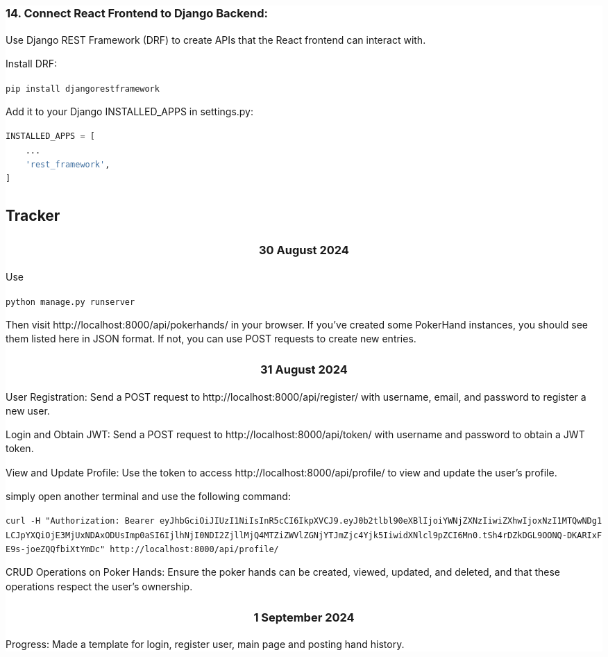 ### 14. Connect React Frontend to Django Backend:

Use Django REST Framework (DRF) to create APIs that the React frontend can interact with.

Install DRF:            
``` 
pip install djangorestframework 
```

Add it to your Django INSTALLED_APPS in settings.py:

```python
INSTALLED_APPS = [
    ...
    'rest_framework',
]
```
## Tracker

###  <p align="center"> 30 August 2024 </p>
Use
```
python manage.py runserver

```

Then visit http://localhost:8000/api/pokerhands/ in your browser. If you’ve created some PokerHand instances, you should see them listed here in JSON format. If not, you can use POST requests to create new entries.


###  <p align="center"> 31 August 2024 </p>

User Registration: Send a POST request to http://localhost:8000/api/register/ with username, email, and password to register a new user.

Login and Obtain JWT: Send a POST request to http://localhost:8000/api/token/ with username and password to obtain a JWT token.

View and Update Profile: Use the token to access http://localhost:8000/api/profile/ to view and update the user’s profile.

simply open another terminal and use the following command: 
```
curl -H "Authorization: Bearer eyJhbGciOiJIUzI1NiIsInR5cCI6IkpXVCJ9.eyJ0b2tlbl90eXBlIjoiYWNjZXNzIiwiZXhwIjoxNzI1MTQwNDg1LCJpYXQiOjE3MjUxNDAxODUsImp0aSI6IjlhNjI0NDI2ZjllMjQ4MTZiZWVlZGNjYTJmZjc4Yjk5IiwidXNlcl9pZCI6Mn0.tSh4rDZkDGL9OONQ-DKARIxFE9s-joeZQQfbiXtYmDc" http://localhost:8000/api/profile/
```

CRUD Operations on Poker Hands: Ensure the poker hands can be created, viewed, updated, and deleted, and that these operations respect the user’s ownership.

###  <p align="center"> 1 September 2024 </p>

Progress: Made a template for login, register user, main page and posting hand history. 

